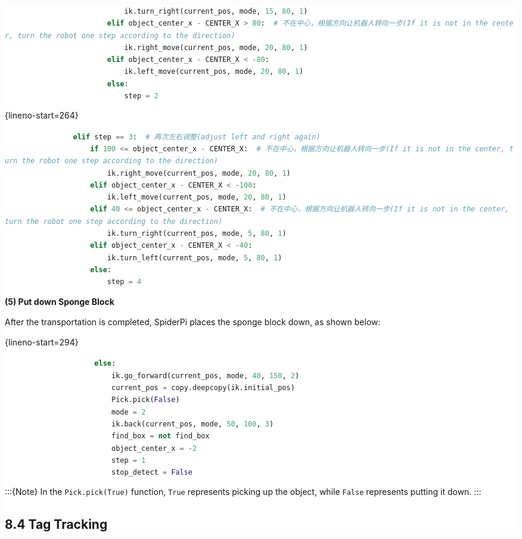 ```python
                            ik.turn_right(current_pos, mode, 15, 80, 1)
                        elif object_center_x - CENTER_X > 80:  # 不在中心，根据方向让机器人转向一步(If it is not in the center, turn the robot one step according to the direction)
                            ik.right_move(current_pos, mode, 20, 80, 1)
                        elif object_center_x - CENTER_X < -80:
                            ik.left_move(current_pos, mode, 20, 80, 1)
                        else:
                            step = 2
```

{lineno-start=264}

```python
                elif step == 3:  # 再次左右调整(adjust left and right again)
                    if 100 <= object_center_x - CENTER_X:  # 不在中心，根据方向让机器人转向一步(If it is not in the center, turn the robot one step according to the direction)
                        ik.right_move(current_pos, mode, 20, 80, 1)
                    elif object_center_x - CENTER_X < -100:
                        ik.left_move(current_pos, mode, 20, 80, 1)
                    elif 40 <= object_center_x - CENTER_X:  # 不在中心，根据方向让机器人转向一步(If it is not in the center, turn the robot one step according to the direction)
                        ik.turn_right(current_pos, mode, 5, 80, 1)
                    elif object_center_x - CENTER_X < -40:
                        ik.turn_left(current_pos, mode, 5, 80, 1)
                    else:
                        step = 4
```

**(5) Put down Sponge Block**

After the transportation is completed, SpiderPi places the sponge block down, as shown below:

{lineno-start=294}

```python
                     else:
                         ik.go_forward(current_pos, mode, 40, 150, 2)
                         current_pos = copy.deepcopy(ik.initial_pos)
                         Pick.pick(False)
                         mode = 2
                         ik.back(current_pos, mode, 50, 100, 3)                       
                         find_box = not find_box
                         object_center_x = -2
                         step = 1
                         stop_detect = False
```

:::{Note}
In the `Pick.pick(True)` function, `True` represents picking up the object, while  `False`  represents putting it down.
:::

## 8.4 Tag Tracking
